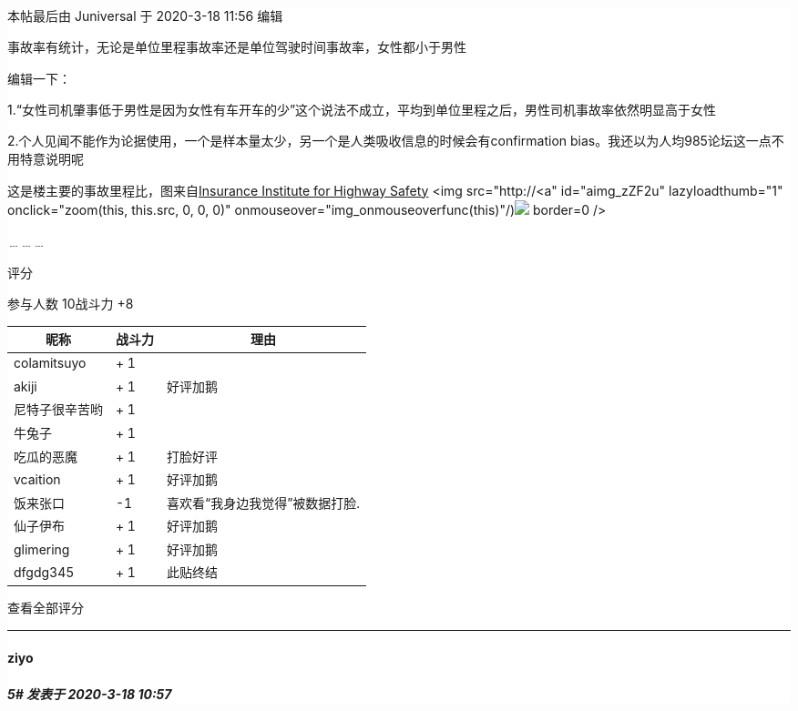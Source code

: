 
 本帖最后由 Juniversal 于 2020-3-18 11:56 编辑 

事故率有统计，无论是单位里程事故率还是单位驾驶时间事故率，女性都小于男性

编辑一下：

1.“女性司机肇事低于男性是因为女性有车开车的少”这个说法不成立，平均到单位里程之后，男性司机事故率依然明显高于女性

2.个人见闻不能作为论据使用，一个是样本量太少，另一个是人类吸收信息的时候会有confirmation bias。我还以为人均985论坛这一点不用特意说明呢


这是楼主要的事故里程比，图来自[Insurance Institute for Highway Safety](https://www.iihs.org/)
<img src="http://&lt;a" id="aimg_zZF2u" lazyloadthumb="1" onclick="zoom(this, this.src, 0, 0, 0)" onmouseover="img_onmouseoverfunc(this)"/)<img src="https://i.loli.net/2020/03/18/fqAZk8JLr3FYaDt.png" referrerpolicy="no-referrer"> border=0 /&gt;



﹍﹍﹍

评分





 参与人数 10战斗力 +8

|昵称|战斗力|理由|
|----|---|---|
| colamitsuyo| + 1||
| akiji| + 1|好评加鹅|
| 尼特子很辛苦哟| + 1||
| 牛兔子| + 1||
| 吃瓜的恶魔| + 1|打脸好评|
| vcaition| + 1|好评加鹅|
| 饭来张口|-1|喜欢看“我身边我觉得”被数据打脸.|
| 仙子伊布| + 1|好评加鹅|
| glimering| + 1|好评加鹅|
| dfgdg345| + 1|此贴终结|



查看全部评分






*****

####  ziyo  
##### 5#       发表于 2020-3-18 10:57


